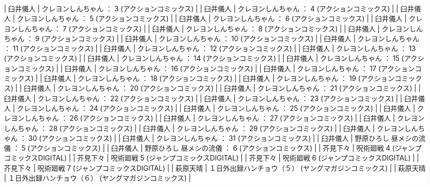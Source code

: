 | 臼井儀人                | クレヨンしんちゃん ： 3 (アクションコミックス)                                                          |
| 臼井儀人                | クレヨンしんちゃん ： 4 (アクションコミックス)                                                          |
| 臼井儀人                | クレヨンしんちゃん ： 5 (アクションコミックス)                                                          |
| 臼井儀人                | クレヨンしんちゃん ： 6 (アクションコミックス)                                                          |
| 臼井儀人                | クレヨンしんちゃん ： 7 (アクションコミックス)                                                          |
| 臼井儀人                | クレヨンしんちゃん ： 8 (アクションコミックス)                                                          |
| 臼井儀人                | クレヨンしんちゃん ： 9 (アクションコミックス)                                                          |
| 臼井儀人                | クレヨンしんちゃん ： 10 (アクションコミックス)                                                         |
| 臼井儀人                | クレヨンしんちゃん ： 11 (アクションコミックス)                                                         |
| 臼井儀人                | クレヨンしんちゃん ： 12 (アクションコミックス)                                                         |
| 臼井儀人                | クレヨンしんちゃん ： 13 (アクションコミックス)                                                         |
| 臼井儀人                | クレヨンしんちゃん ： 14 (アクションコミックス)                                                         |
| 臼井儀人                | クレヨンしんちゃん ： 15 (アクションコミックス)                                                         |
| 臼井儀人                | クレヨンしんちゃん ： 16 (アクションコミックス)                                                         |
| 臼井儀人                | クレヨンしんちゃん ： 17 (アクションコミックス)                                                         |
| 臼井儀人                | クレヨンしんちゃん ： 18 (アクションコミックス)                                                         |
| 臼井儀人                | クレヨンしんちゃん ： 19 (アクションコミックス)                                                         |
| 臼井儀人                | クレヨンしんちゃん ： 20 (アクションコミックス)                                                         |
| 臼井儀人                | クレヨンしんちゃん ： 21 (アクションコミックス)                                                         |
| 臼井儀人                | クレヨンしんちゃん ： 22 (アクションコミックス)                                                         |
| 臼井儀人                | クレヨンしんちゃん ： 23 (アクションコミックス)                                                         |
| 臼井儀人                | クレヨンしんちゃん ： 24 (アクションコミックス)                                                         |
| 臼井儀人                | クレヨンしんちゃん ： 25 (アクションコミックス)                                                         |
| 臼井儀人                | クレヨンしんちゃん ： 26 (アクションコミックス)                                                         |
| 臼井儀人                | クレヨンしんちゃん ： 27 (アクションコミックス)                                                         |
| 臼井儀人                | クレヨンしんちゃん ： 28 (アクションコミックス)                                                         |
| 臼井儀人                | クレヨンしんちゃん ： 29 (アクションコミックス)                                                         |
| 臼井儀人                | クレヨンしんちゃん ： 30 (アクションコミックス)                                                         |
| 臼井儀人                | クレヨンしんちゃん ： 31 (アクションコミックス)                                                         |
| 臼井儀人                | 野原ひろし 昼メシの流儀 ： 5 (アクションコミックス)                                                     |
| 臼井儀人                | 野原ひろし 昼メシの流儀 ： 6 (アクションコミックス)                                                     |
| 芥見下々                | 呪術廻戦 4 (ジャンプコミックスDIGITAL)                                                                  |
| 芥見下々                | 呪術廻戦 5 (ジャンプコミックスDIGITAL)                                                                  |
| 芥見下々                | 呪術廻戦 6 (ジャンプコミックスDIGITAL)                                                                  |
| 芥見下々                | 呪術廻戦 7 (ジャンプコミックスDIGITAL)                                                                  |
| 萩原天晴                | １日外出録ハンチョウ（５） (ヤングマガジンコミックス)                                                   |
| 萩原天晴                | １日外出録ハンチョウ（６） (ヤングマガジンコミックス)                                                   |